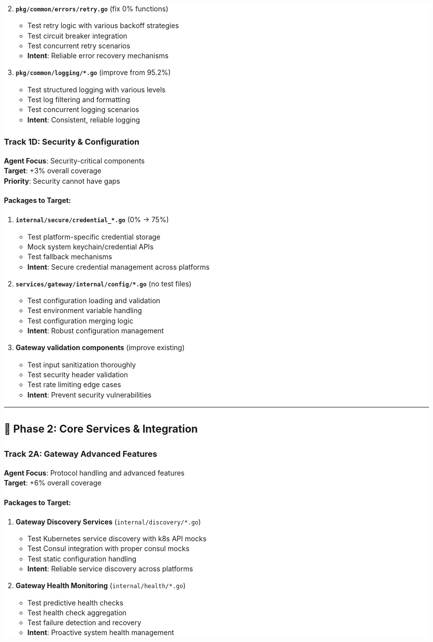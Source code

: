 2. **`pkg/common/errors/retry.go`** (fix 0% functions)
   - Test retry logic with various backoff strategies
   - Test circuit breaker integration
   - Test concurrent retry scenarios
   - **Intent**: Reliable error recovery mechanisms

3. **`pkg/common/logging/*.go`** (improve from 95.2%)
   - Test structured logging with various levels
   - Test log filtering and formatting
   - Test concurrent logging scenarios
   - **Intent**: Consistent, reliable logging

### Track 1D: Security & Configuration
**Agent Focus**: Security-critical components  
**Target**: +3% overall coverage  
**Priority**: Security cannot have gaps

#### Packages to Target:
1. **`internal/secure/credential_*.go`** (0% → 75%)
   - Test platform-specific credential storage
   - Mock system keychain/credential APIs
   - Test fallback mechanisms
   - **Intent**: Secure credential management across platforms

2. **`services/gateway/internal/config/*.go`** (no test files)
   - Test configuration loading and validation
   - Test environment variable handling
   - Test configuration merging logic
   - **Intent**: Robust configuration management

3. **Gateway validation components** (improve existing)
   - Test input sanitization thoroughly
   - Test security header validation
   - Test rate limiting edge cases
   - **Intent**: Prevent security vulnerabilities

---

## 🔧 Phase 2: Core Services & Integration

### Track 2A: Gateway Advanced Features
**Agent Focus**: Protocol handling and advanced features  
**Target**: +6% overall coverage

#### Packages to Target:
1. **Gateway Discovery Services** (`internal/discovery/*.go`)
   - Test Kubernetes service discovery with k8s API mocks
   - Test Consul integration with proper consul mocks
   - Test static configuration handling
   - **Intent**: Reliable service discovery across platforms

2. **Gateway Health Monitoring** (`internal/health/*.go`)
   - Test predictive health checks
   - Test health check aggregation
   - Test failure detection and recovery
   - **Intent**: Proactive system health management
